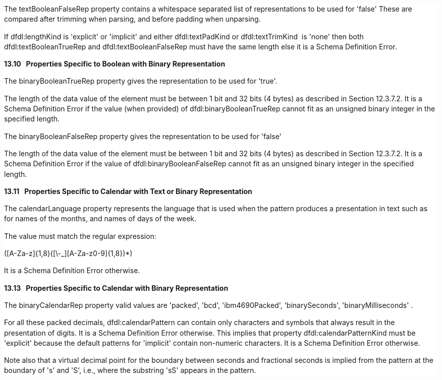 The textBooleanFalseRep property contains a whitespace separated list of
representations to be used for \'false\' These are compared after
trimming when parsing, and before padding when unparsing. 

If dfdl:lengthKind is \'explicit\' or \'implicit\' and either
dfdl:textPadKind or dfdl:textTrimKind  is \'none\' then both
dfdl:textBooleanTrueRep and dfdl:textBooleanFalseRep must have the same
length else it is a Schema Definition Error.

**13.10   Properties Specific to Boolean with Binary Representation**

The binaryBooleanTrueRep property gives the representation to be used
for \'true\'.

The length of the data value of the element must be between 1 bit and 32
bits (4 bytes) as described in Section 12.3.7.2. It is a Schema
Definition Error if the value (when provided) of
dfdl:binaryBooleanTrueRep cannot fit as an unsigned binary integer in
the specified length.

The binaryBooleanFalseRep property gives the representation to be used
for \'false\'

The length of the data value of the element must be between 1 bit and 32
bits (4 bytes) as described in Section 12.3.7.2. It is a Schema
Definition Error if the value of dfdl:binaryBooleanFalseRep cannot fit
as an unsigned binary integer in the specified length.

**13.11   Properties Specific to Calendar with Text or Binary
Representation**

The calendarLanguage property represents the language that is used when
the pattern produces a presentation in text such as for names of the
months, and names of days of the week.

The value must match the regular expression:

(\[A-Za-z\]{1,8}(\[\\-\_\]\[A-Za-z0-9\]{1,8})\*)

It is a Schema Definition Error otherwise.

**13.13   Properties Specific to Calendar with Binary Representation**

The binaryCalendarRep property valid values are \'packed\', \'bcd\',
\'ibm4690Packed\', \'binarySeconds\', \'binaryMilliseconds\' .

For all these packed decimals, dfdl:calendarPattern can contain only
characters and symbols that always result in the presentation of digits.
It is a Schema Definition Error otherwise. This implies that property
dfdl:calendarPatternKind must be \'explicit\' because the default
patterns for \'implicit\' contain non-numeric characters. It is a Schema
Definition Error otherwise.

Note also that a virtual decimal point for the boundary between seconds
and fractional seconds is implied from the pattern at the boundary of
\'s\' and \'S\', i.e., where the substring \'sS\' appears in the
pattern.
